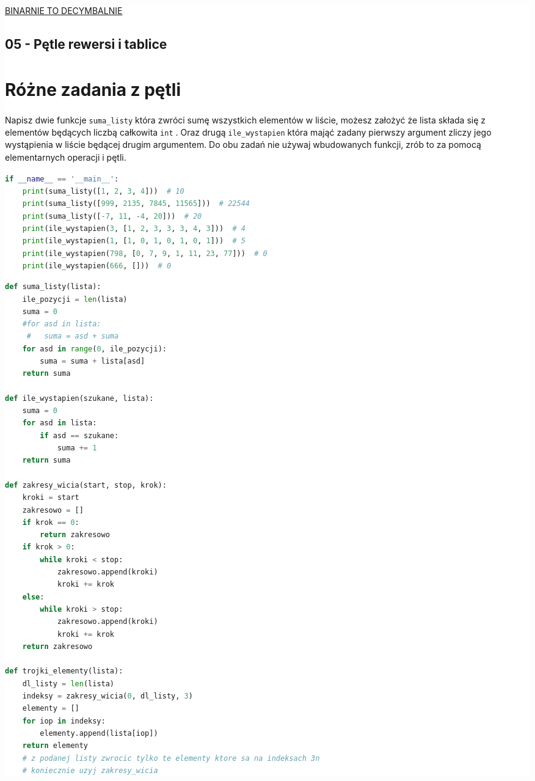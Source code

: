 [BINARNIE TO DECYMBALNIE](Programowe%20zadania%20e07b59f06a054e2893134a9420b9bb5e/BINARNIE%20TO%20DECYMBALNIE%20125b9c4e1d328048b8b1f6fe4cfdd7da.md)

## 05 - Pętle rewersi i tablice

# Różne zadania z pętli

Napisz dwie funkcje `suma_listy` która zwróci sumę wszystkich elementów w liście, możesz założyć że lista składa się z elementów będących liczbą całkowita `int` . Oraz drugą `ile_wystapien` która mająć zadany pierwszy argument zliczy jego wystąpienia w liście będącej drugim argumentem. Do obu zadań nie używaj wbudowanych funkcji, zrób to za pomocą elementarnych operacji i pętli.

```python
if __name__ == '__main__':
    print(suma_listy([1, 2, 3, 4]))  # 10
    print(suma_listy([999, 2135, 7845, 11565]))  # 22544
    print(suma_listy([-7, 11, -4, 20]))  # 20
    print(ile_wystapien(3, [1, 2, 3, 3, 3, 4, 3]))  # 4
    print(ile_wystapien(1, [1, 0, 1, 0, 1, 0, 1]))  # 5
    print(ile_wystapien(798, [0, 7, 9, 1, 11, 23, 77]))  # 0
    print(ile_wystapien(666, []))  # 0
```

```python
def suma_listy(lista):
    ile_pozycji = len(lista)
    suma = 0
    #for asd in lista:
     #   suma = asd + suma
    for asd in range(0, ile_pozycji):
        suma = suma + lista[asd]
    return suma

def ile_wystapien(szukane, lista):
    suma = 0
    for asd in lista:
        if asd == szukane:
            suma += 1
    return suma
 
def zakresy_wicia(start, stop, krok):
    kroki = start
    zakresowo = []
    if krok == 0:
        return zakresowo
    if krok > 0:
        while kroki < stop:
            zakresowo.append(kroki)
            kroki += krok
    else:
        while kroki > stop:
            zakresowo.append(kroki)
            kroki += krok
    return zakresowo

def trojki_elementy(lista):
    dl_listy = len(lista)
    indeksy = zakresy_wicia(0, dl_listy, 3)
    elementy = []
    for iop in indeksy:
        elementy.append(lista[iop])
    return elementy
    # z podanej listy zwrocic tylko te elementy ktore sa na indeksach 3n
    # koniecznie uzyj zakresy_wicia
```